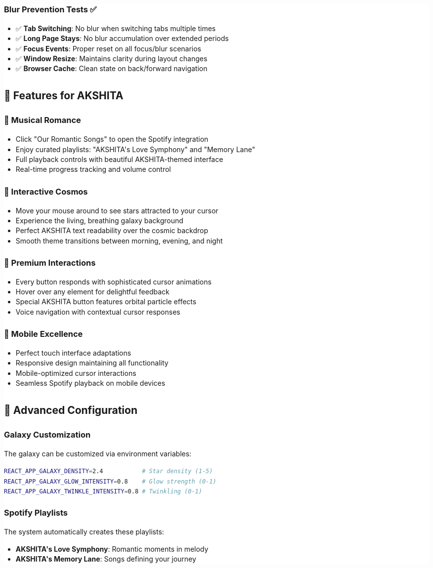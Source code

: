 ### **Blur Prevention Tests** ✅
- ✅ **Tab Switching**: No blur when switching tabs multiple times
- ✅ **Long Page Stays**: No blur accumulation over extended periods
- ✅ **Focus Events**: Proper reset on all focus/blur scenarios
- ✅ **Window Resize**: Maintains clarity during layout changes
- ✅ **Browser Cache**: Clean state on back/forward navigation

## 💝 Features for AKSHITA

### **🎵 Musical Romance**
- Click "Our Romantic Songs" to open the Spotify integration
- Enjoy curated playlists: "AKSHITA's Love Symphony" and "Memory Lane"
- Full playback controls with beautiful AKSHITA-themed interface
- Real-time progress tracking and volume control

### **🌌 Interactive Cosmos**
- Move your mouse around to see stars attracted to your cursor
- Experience the living, breathing galaxy background
- Perfect AKSHITA text readability over the cosmic backdrop
- Smooth theme transitions between morning, evening, and night

### **🎯 Premium Interactions**
- Every button responds with sophisticated cursor animations
- Hover over any element for delightful feedback
- Special AKSHITA button features orbital particle effects
- Voice navigation with contextual cursor responses

### **📱 Mobile Excellence**
- Perfect touch interface adaptations
- Responsive design maintaining all functionality
- Mobile-optimized cursor interactions
- Seamless Spotify playback on mobile devices

## 🔧 Advanced Configuration

### **Galaxy Customization**
The galaxy can be customized via environment variables:
```bash
REACT_APP_GALAXY_DENSITY=2.4           # Star density (1-5)
REACT_APP_GALAXY_GLOW_INTENSITY=0.8    # Glow strength (0-1)
REACT_APP_GALAXY_TWINKLE_INTENSITY=0.8 # Twinkling (0-1)
```

### **Spotify Playlists**
The system automatically creates these playlists:
- **AKSHITA's Love Symphony**: Romantic moments in melody
- **AKSHITA's Memory Lane**: Songs defining your journey
